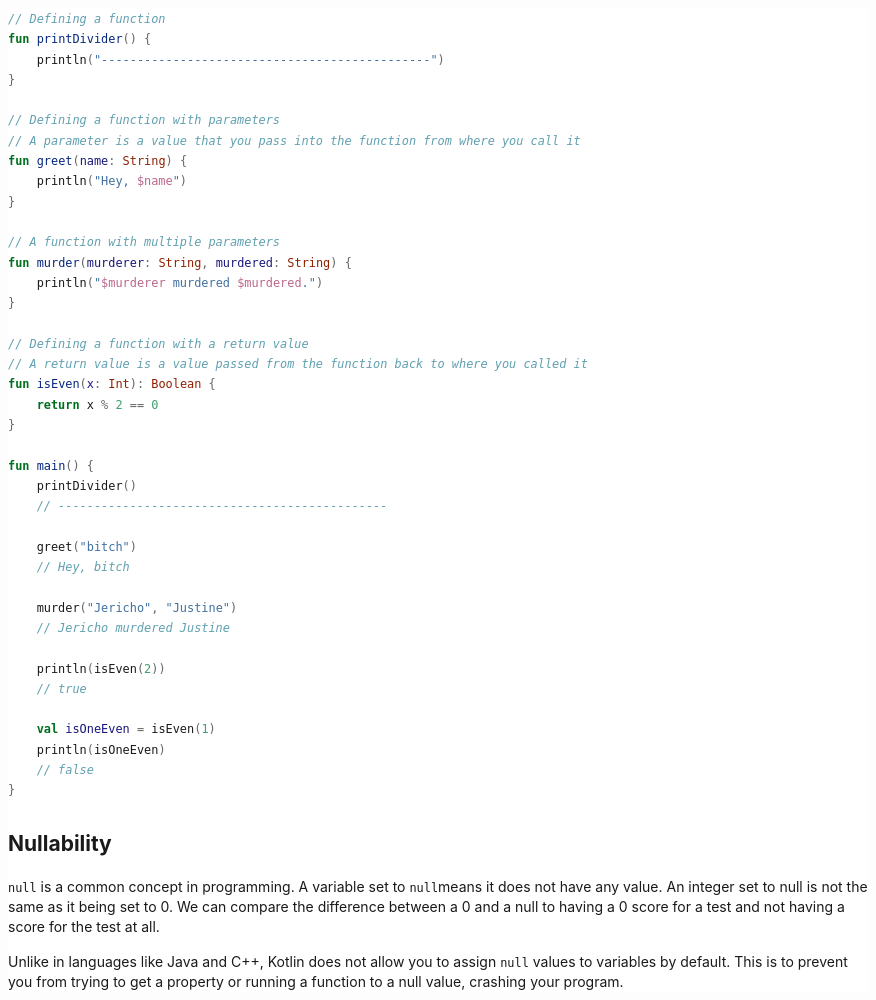 ```kotlin
// Defining a function
fun printDivider() {
    println("----------------------------------------------")
}

// Defining a function with parameters
// A parameter is a value that you pass into the function from where you call it
fun greet(name: String) {
    println("Hey, $name")
}

// A function with multiple parameters
fun murder(murderer: String, murdered: String) {
    println("$murderer murdered $murdered.")
}

// Defining a function with a return value
// A return value is a value passed from the function back to where you called it
fun isEven(x: Int): Boolean {
    return x % 2 == 0
}

fun main() {
    printDivider()
    // ----------------------------------------------

    greet("bitch")
    // Hey, bitch
    
    murder("Jericho", "Justine")
    // Jericho murdered Justine

    println(isEven(2))
    // true

    val isOneEven = isEven(1)
    println(isOneEven)
    // false
}
```

## Nullability

`null` is a common concept in programming. A variable set to `null`means it does not have any value. An integer set to null is not the same as it being set to 0. We can compare the difference between a 0 and a null to having a 0 score for a test and not having a score for the test at all.

Unlike in languages like Java and C++, Kotlin does not allow you to assign `null` values to variables by default. This is to prevent you from trying to get a property or running a function to a null value, crashing your program.
